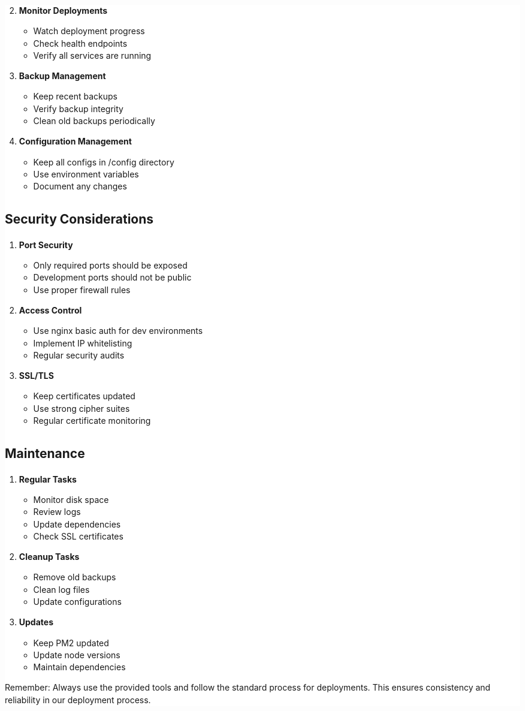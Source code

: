 2. **Monitor Deployments**
   - Watch deployment progress
   - Check health endpoints
   - Verify all services are running

3. **Backup Management**
   - Keep recent backups
   - Verify backup integrity
   - Clean old backups periodically

4. **Configuration Management**
   - Keep all configs in /config directory
   - Use environment variables
   - Document any changes

## Security Considerations

1. **Port Security**
   - Only required ports should be exposed
   - Development ports should not be public
   - Use proper firewall rules

2. **Access Control**
   - Use nginx basic auth for dev environments
   - Implement IP whitelisting
   - Regular security audits

3. **SSL/TLS**
   - Keep certificates updated
   - Use strong cipher suites
   - Regular certificate monitoring

## Maintenance

1. **Regular Tasks**
   - Monitor disk space
   - Review logs
   - Update dependencies
   - Check SSL certificates

2. **Cleanup Tasks**
   - Remove old backups
   - Clean log files
   - Update configurations

3. **Updates**
   - Keep PM2 updated
   - Update node versions
   - Maintain dependencies

Remember: Always use the provided tools and follow the standard process for deployments. This ensures consistency and reliability in our deployment process.
